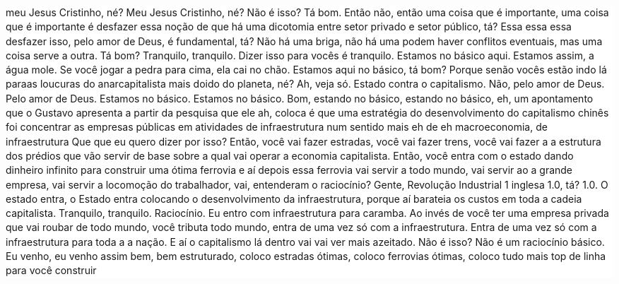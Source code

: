 meu Jesus Cristinho,
né? Meu Jesus Cristinho, né? Não é
isso? Tá bom. Então não, então uma coisa
que é
importante, uma coisa que é importante é
desfazer essa noção de que há uma
dicotomia entre setor privado e setor
público, tá? Essa essa essa desfazer
isso, pelo amor de Deus, é
fundamental, tá? Não há uma briga, não
há uma podem haver conflitos eventuais,
mas uma coisa serve a outra. Tá bom?
Tranquilo, tranquilo. Dizer isso para
vocês é tranquilo. Estamos no básico
aqui. Estamos assim, a água mole. Se
você jogar a pedra para cima, ela cai no
chão. Estamos aqui no básico, tá bom?
Porque senão vocês estão indo lá paraas
loucuras do anarcapitalista mais doido
do planeta, né? Ah, veja só. Estado
contra o capitalismo. Não, pelo amor de
Deus. Pelo amor de Deus. Estamos no
básico. Estamos no básico. Bom, estando
no básico, estando no básico, eh, um
apontamento que o Gustavo apresenta a
partir da pesquisa que ele ah, coloca é
que uma estratégia do desenvolvimento do
capitalismo chinês foi concentrar as
empresas públicas em atividades de
infraestrutura num sentido mais eh de eh
macroeconomia, de infraestrutura Que que
eu quero dizer por isso? Então, você vai
fazer estradas, você vai fazer trens,
você vai fazer a a estrutura dos prédios
que vão servir de base sobre a qual vai
operar a economia capitalista. Então,
você entra com o estado dando dinheiro
infinito para construir uma ótima
ferrovia e aí depois essa ferrovia vai
servir a todo mundo, vai servir ao a
grande empresa, vai servir a locomoção
do trabalhador, vai, entenderam o
raciocínio?
Gente, Revolução Industrial 1 inglesa
1.0, tá?
1.0. O estado entra, o Estado entra
colocando o desenvolvimento da
infraestrutura, porque aí barateia os
custos em toda a cadeia capitalista.
Tranquilo, tranquilo. Raciocínio. Eu
entro com infraestrutura para caramba.
Ao invés de você ter uma empresa privada
que vai roubar de todo mundo, você
tributa todo mundo, entra de uma vez só
com a
infraestrutura. Entra de uma vez só com
a infraestrutura para toda a a nação. E
aí o capitalismo lá dentro vai vai ver
mais azeitado. Não é isso?
Não é um raciocínio
básico. Eu venho, eu venho assim bem,
bem estruturado, coloco estradas ótimas,
coloco ferrovias ótimas, coloco tudo
mais top de linha para você construir